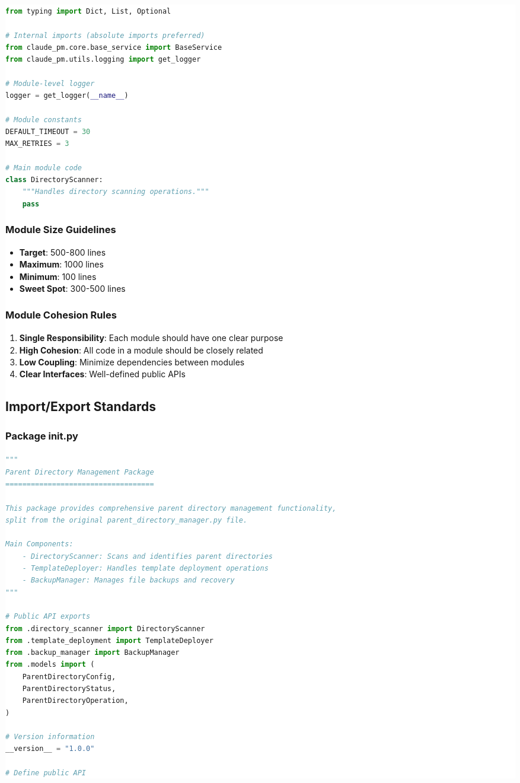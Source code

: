 ```python
from typing import Dict, List, Optional

# Internal imports (absolute imports preferred)
from claude_pm.core.base_service import BaseService
from claude_pm.utils.logging import get_logger

# Module-level logger
logger = get_logger(__name__)

# Module constants
DEFAULT_TIMEOUT = 30
MAX_RETRIES = 3

# Main module code
class DirectoryScanner:
    """Handles directory scanning operations."""
    pass
```

### Module Size Guidelines
- **Target**: 500-800 lines
- **Maximum**: 1000 lines
- **Minimum**: 100 lines
- **Sweet Spot**: 300-500 lines

### Module Cohesion Rules
1. **Single Responsibility**: Each module should have one clear purpose
2. **High Cohesion**: All code in a module should be closely related
3. **Low Coupling**: Minimize dependencies between modules
4. **Clear Interfaces**: Well-defined public APIs

## Import/Export Standards

### Package __init__.py
```python
"""
Parent Directory Management Package
===================================

This package provides comprehensive parent directory management functionality,
split from the original parent_directory_manager.py file.

Main Components:
    - DirectoryScanner: Scans and identifies parent directories
    - TemplateDeployer: Handles template deployment operations
    - BackupManager: Manages file backups and recovery
"""

# Public API exports
from .directory_scanner import DirectoryScanner
from .template_deployment import TemplateDeployer
from .backup_manager import BackupManager
from .models import (
    ParentDirectoryConfig,
    ParentDirectoryStatus,
    ParentDirectoryOperation,
)

# Version information
__version__ = "1.0.0"

# Define public API
```
